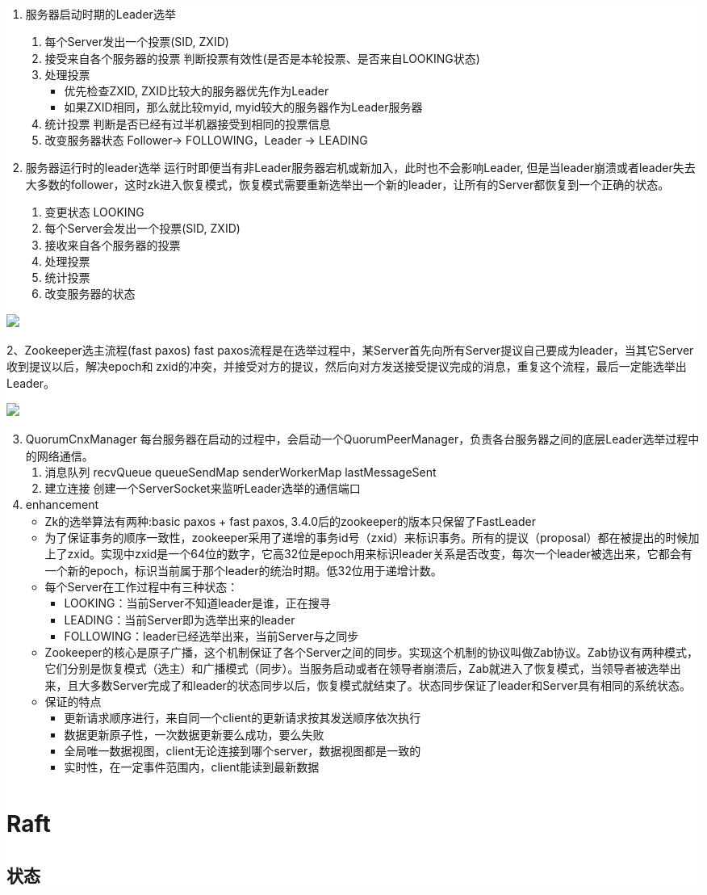 1. 服务器启动时期的Leader选举
   1. 每个Server发出一个投票(SID, ZXID)
   2. 接受来自各个服务器的投票 判断投票有效性(是否是本轮投票、是否来自LOOKING状态)
   3. 处理投票
      * 优先检查ZXID, ZXID比较大的服务器优先作为Leader
      * 如果ZXID相同，那么就比较myid, myid较大的服务器作为Leader服务器
   4. 统计投票 判断是否已经有过半机器接受到相同的投票信息
   5. 改变服务器状态 Follower-> FOLLOWING，Leader -> LEADING

2. 服务器运行时的leader选举
   运行时即便当有非Leader服务器宕机或新加入，此时也不会影响Leader, 但是当leader崩溃或者leader失去大多数的follower，这时zk进入恢复模式，恢复模式需要重新选举出一个新的leader，让所有的Server都恢复到一个正确的状态。
     1. 变更状态 LOOKING
     2. 每个Server会发出一个投票(SID, ZXID)
     3. 接收来自各个服务器的投票
     4. 处理投票
     5. 统计投票
     6. 改变服务器的状态


<img src="/Users/orangeli/litao/FindWork/interview_internal_reference/技术知识/12.Zookeeper篇/zk_zab_basic_paxos.png" />

2、Zookeeper选主流程(fast paxos)
fast paxos流程是在选举过程中，某Server首先向所有Server提议自己要成为leader，当其它Server收到提议以后，解决epoch和 zxid的冲突，并接受对方的提议，然后向对方发送接受提议完成的消息，重复这个流程，最后一定能选举出Leader。

<img src="/Users/orangeli/litao/FindWork/interview_internal_reference/技术知识/12.Zookeeper篇/zk_zab_fast_paxos.png" />

3. QuorumCnxManager
   每台服务器在启动的过程中，会启动一个QuorumPeerManager，负责各台服务器之间的底层Leader选举过程中的网络通信。
   1. 消息队列 recvQueue queueSendMap senderWorkerMap lastMessageSent
   2. 建立连接 创建一个ServerSocket来监听Leader选举的通信端口
4. enhancement
   * Zk的选举算法有两种:basic paxos + fast paxos, 3.4.0后的zookeeper的版本只保留了FastLeader
   * 为了保证事务的顺序一致性，zookeeper采用了递增的事务id号（zxid）来标识事务。所有的提议（proposal）都在被提出的时候加上了zxid。实现中zxid是一个64位的数字，它高32位是epoch用来标识leader关系是否改变，每次一个leader被选出来，它都会有一个新的epoch，标识当前属于那个leader的统治时期。低32位用于递增计数。
   * 每个Server在工作过程中有三种状态：
     * LOOKING：当前Server不知道leader是谁，正在搜寻
     * LEADING：当前Server即为选举出来的leader
     * FOLLOWING：leader已经选举出来，当前Server与之同步
   * Zookeeper的核心是原子广播，这个机制保证了各个Server之间的同步。实现这个机制的协议叫做Zab协议。Zab协议有两种模式，它们分别是恢复模式（选主）和广播模式（同步）。当服务启动或者在领导者崩溃后，Zab就进入了恢复模式，当领导者被选举出来，且大多数Server完成了和leader的状态同步以后，恢复模式就结束了。状态同步保证了leader和Server具有相同的系统状态。
   * 保证的特点
     * 更新请求顺序进行，来自同一个client的更新请求按其发送顺序依次执行
     * 数据更新原子性，一次数据更新要么成功，要么失败
     * 全局唯一数据视图，client无论连接到哪个server，数据视图都是一致的
     * 实时性，在一定事件范围内，client能读到最新数据

# Raft

## 状态

